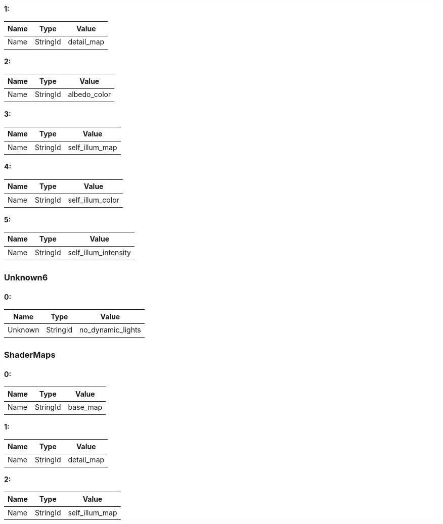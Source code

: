 
**1:**

Name	| Type	| Value
---	|---	|---	|
Name	|StringId	|detail_map


**2:**

Name	| Type	| Value
---	|---	|---	|
Name	|StringId	|albedo_color


**3:**

Name	| Type	| Value
---	|---	|---	|
Name	|StringId	|self_illum_map


**4:**

Name	| Type	| Value
---	|---	|---	|
Name	|StringId	|self_illum_color


**5:**

Name	| Type	| Value
---	|---	|---	|
Name	|StringId	|self_illum_intensity


### Unknown6

**0:**

Name	| Type	| Value
---	|---	|---	|
Unknown	|StringId	|no_dynamic_lights


### ShaderMaps

**0:**

Name	| Type	| Value
---	|---	|---	|
Name	|StringId	|base_map


**1:**

Name	| Type	| Value
---	|---	|---	|
Name	|StringId	|detail_map


**2:**

Name	| Type	| Value
---	|---	|---	|
Name	|StringId	|self_illum_map


